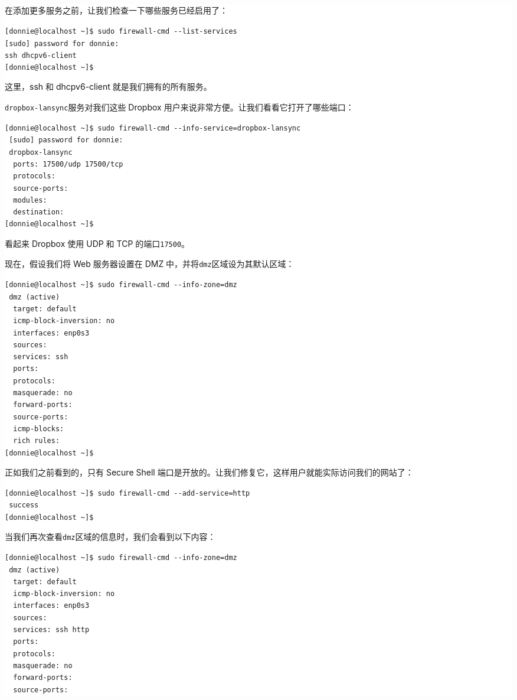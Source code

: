 在添加更多服务之前，让我们检查一下哪些服务已经启用了：

```
[donnie@localhost ~]$ sudo firewall-cmd --list-services
[sudo] password for donnie: 
ssh dhcpv6-client
[donnie@localhost ~]$
```

这里，ssh 和 dhcpv6-client 就是我们拥有的所有服务。

`dropbox-lansync`服务对我们这些 Dropbox 用户来说非常方便。让我们看看它打开了哪些端口：

```
[donnie@localhost ~]$ sudo firewall-cmd --info-service=dropbox-lansync
 [sudo] password for donnie:
 dropbox-lansync
  ports: 17500/udp 17500/tcp
  protocols:
  source-ports:
  modules:
  destination:
[donnie@localhost ~]$
```

看起来 Dropbox 使用 UDP 和 TCP 的端口`17500`。

现在，假设我们将 Web 服务器设置在 DMZ 中，并将`dmz`区域设为其默认区域：

```
[donnie@localhost ~]$ sudo firewall-cmd --info-zone=dmz
 dmz (active)
  target: default
  icmp-block-inversion: no
  interfaces: enp0s3
  sources:
  services: ssh
  ports:
  protocols:
  masquerade: no
  forward-ports:
  source-ports:
  icmp-blocks:
  rich rules:
[donnie@localhost ~]$
```

正如我们之前看到的，只有 Secure Shell 端口是开放的。让我们修复它，这样用户就能实际访问我们的网站了：

```
[donnie@localhost ~]$ sudo firewall-cmd --add-service=http
 success
[donnie@localhost ~]$
```

当我们再次查看`dmz`区域的信息时，我们会看到以下内容：

```
[donnie@localhost ~]$ sudo firewall-cmd --info-zone=dmz
 dmz (active)
  target: default
  icmp-block-inversion: no
  interfaces: enp0s3
  sources:
  services: ssh http
  ports:
  protocols:
  masquerade: no
  forward-ports:
  source-ports:
```